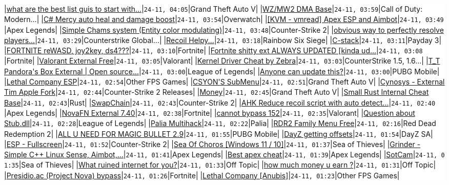|[what are the best list guis to start with...](https://www.unknowncheats.me/forum/grand-theft-auto-v/612427-list-guis-start-gta-5-a.html)|`24-11, 04:05`|Grand Theft Auto V|
|[WZ/MW2 DMA Base](https://www.unknowncheats.me/forum/call-of-duty-modern-warfare-ii/607356-wz-mw2-dma-base.html)|`24-11, 03:59`|Call of Duty: Modern...|
|[C# Mercy auto heal and damage boost](https://www.unknowncheats.me/forum/overwatch/612334-mercy-auto-heal-damage-boost.html)|`24-11, 03:54`|Overwatch|
|[\[KVM - vmread\] Apex ESP and Aimbot](https://www.unknowncheats.me/forum/apex-legends/406426-kvm-vmread-apex-esp-aimbot.html)|`24-11, 03:49`|Apex Legends|
|[Simple Chams system (Entity color modulating)](https://www.unknowncheats.me/forum/counter-strike-2-a/608261-simple-chams-system-entity-color-modulating.html)|`24-11, 03:48`|Counter-Strike 2|
|[obvious way to perfectly resolve players...](https://www.unknowncheats.me/forum/counterstrike-global-offensive/611708-obvious-perfectly-resolve-players-legacy.html)|`24-11, 03:29`|Counterstrike Global...|
|[Recoil Helpy...](https://www.unknowncheats.me/forum/rainbow-six-siege/612425-recoil-helpy-ghub-mouse-keyboard-lua-norecoil-operator-advanced-v2.html)|`24-11, 03:18`|Rainbow Six Siege|
|[C-stack](https://www.unknowncheats.me/forum/payday-3-a/611199-stack.html)|`24-11, 03:11`|Payday 3|
|[FORTNITE reWASD, joy2key, ds4???](https://www.unknowncheats.me/forum/fortnite/612033-fortnite-rewasd-joy2key-ds4.html)|`24-11, 03:10`|Fortnite|
|[Fortnite shitty ext ALWAYS UPDATED \[kinda ud...](https://www.unknowncheats.me/forum/fortnite/611844-fortnite-shitty-ext-updated-kinda-ud-eac.html)|`24-11, 03:08`|Fortnite|
|[Valorant External Free](https://www.unknowncheats.me/forum/valorant/612035-valorant-external-free.html)|`24-11, 03:05`|Valorant|
|[Kernel Driver Cheat by Zebra](https://www.unknowncheats.me/forum/counterstrike-1-5-1-6-and-mods/610522-kernel-driver-cheat-zebra.html)|`24-11, 03:03`|CounterStrike 1.5, 1.6...|
|[T_T Pandora's Box External \| Open source...](https://www.unknowncheats.me/forum/league-of-legends/607822-t_t-pandoras-box-external-source-scripting-platform.html)|`24-11, 03:00`|League of Legends|
|[Anyone can update this?](https://www.unknowncheats.me/forum/pubg-mobile/612423-update.html)|`24-11, 03:00`|PUBG Mobile|
|[Lethal Company ESP](https://www.unknowncheats.me/forum/other-fps-games/612099-lethal-company-esp.html)|`24-11, 02:54`|Other FPS Games|
|[CSYON'S SubMenu](https://www.unknowncheats.me/forum/grand-theft-auto-v/566819-csyons-submenu.html)|`24-11, 02:51`|Grand Theft Auto V|
|[Cynosys - External Tim Apple Fork](https://www.unknowncheats.me/forum/counter-strike-2-releases/610963-cynosys-external-tim-apple-fork.html)|`24-11, 02:44`|Counter-Strike 2 Releases|
|[Money](https://www.unknowncheats.me/forum/grand-theft-auto-v/611463-money.html)|`24-11, 02:45`|Grand Theft Auto V|
|[Small Rust Internal Cheat Base](https://www.unknowncheats.me/forum/rust/612421-rust-internal-cheat-base.html)|`24-11, 02:43`|Rust|
|[SwapChain](https://www.unknowncheats.me/forum/counter-strike-2-a/612420-swapchain.html)|`24-11, 02:43`|Counter-Strike 2|
|[AHK Reduce recoil script with auto detect...](https://www.unknowncheats.me/forum/apex-legends/571298-ahk-reduce-recoil-script-auto-detect-weapon.html)|`24-11, 02:40`|Apex Legends|
|[NovaFN External 7.40](https://www.unknowncheats.me/forum/fortnite/611872-novafn-external-7-40-a.html)|`24-11, 02:38`|Fortnite|
|[cannot bypass 152](https://www.unknowncheats.me/forum/valorant/612167-bypass-152-a.html)|`24-11, 02:35`|Valorant|
|[Question about Stub.dll](https://www.unknowncheats.me/forum/league-of-legends/612345-question-stub-dll.html)|`24-11, 02:28`|League of Legends|
|[Palia Multihack](https://www.unknowncheats.me/forum/palia/596326-palia-multihack.html)|`24-11, 02:22`|Palia|
|[RDR2 Family Menu Free](https://www.unknowncheats.me/forum/red-dead-redemption-2-a/576128-rdr2-family-menu-free.html)|`24-11, 02:16`|Red Dead Redemption 2|
|[ALL U NEED FOR MAGIC BULLET 2.9](https://www.unknowncheats.me/forum/pubg-mobile/610421-magic-bullet-2-9-a.html)|`24-11, 01:55`|PUBG Mobile|
|[DayZ getting offsets](https://www.unknowncheats.me/forum/dayz-sa/612098-dayz-getting-offsets.html)|`24-11, 01:54`|DayZ SA|
|[ESP - Fullscreen](https://www.unknowncheats.me/forum/counter-strike-2-a/612248-esp-fullscreen.html)|`24-11, 01:52`|Counter-Strike 2|
|[Sea Of Choros \[Windows 11 / 10\]](https://www.unknowncheats.me/forum/sea-of-thieves/596786-sea-choros-windows-11-10-a.html)|`24-11, 01:37`|Sea of Thieves|
|[Grinder - Simple C++ Linux Sense, Aimbot,...](https://www.unknowncheats.me/forum/apex-legends/605888-grinder-simple-linux-sense-aimbot-triggerbot.html)|`24-11, 01:41`|Apex Legends|
|[Best apex cheat](https://www.unknowncheats.me/forum/apex-legends/611750-apex-cheat.html)|`24-11, 01:39`|Apex Legends|
|[SotCam](https://www.unknowncheats.me/forum/sea-of-thieves/580178-sotcam.html)|`24-11, 01:35`|Sea of Thieves|
|[What ruined internet for you?](https://www.unknowncheats.me/forum/off-topic/598685-ruined-internet.html)|`24-11, 01:33`|Off Topic|
|[how much money u earn ?](https://www.unknowncheats.me/forum/off-topic/612366-money-earn.html)|`24-11, 01:31`|Off Topic|
|[Presidio.ac (Project Nova) bypass](https://www.unknowncheats.me/forum/fortnite/612365-presidio-ac-project-nova-bypass.html)|`24-11, 01:26`|Fortnite|
|[Lethal Company \[Anubis\]](https://www.unknowncheats.me/forum/other-fps-games/611847-lethal-company-anubis.html)|`24-11, 01:23`|Other FPS Games|
